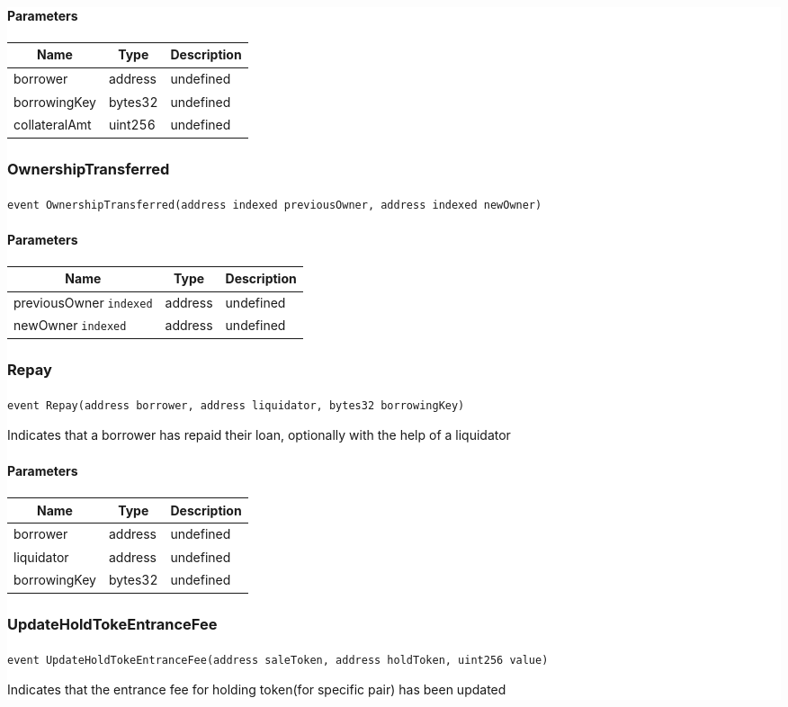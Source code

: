 

#### Parameters

| Name | Type | Description |
|---|---|---|
| borrower  | address | undefined |
| borrowingKey  | bytes32 | undefined |
| collateralAmt  | uint256 | undefined |

### OwnershipTransferred

```solidity
event OwnershipTransferred(address indexed previousOwner, address indexed newOwner)
```





#### Parameters

| Name | Type | Description |
|---|---|---|
| previousOwner `indexed` | address | undefined |
| newOwner `indexed` | address | undefined |

### Repay

```solidity
event Repay(address borrower, address liquidator, bytes32 borrowingKey)
```

Indicates that a borrower has repaid their loan, optionally with the help of a liquidator



#### Parameters

| Name | Type | Description |
|---|---|---|
| borrower  | address | undefined |
| liquidator  | address | undefined |
| borrowingKey  | bytes32 | undefined |

### UpdateHoldTokeEntranceFee

```solidity
event UpdateHoldTokeEntranceFee(address saleToken, address holdToken, uint256 value)
```

Indicates that the entrance fee for holding token(for specific pair) has been updated

